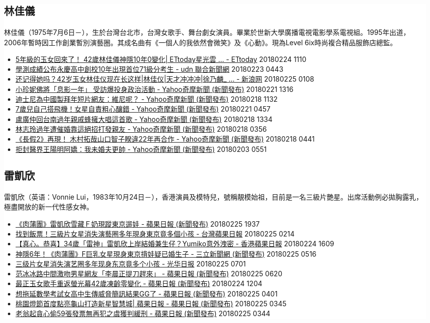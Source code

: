 ## 林佳儀

林佳儀（1975年7月6日－），生於台灣台北市，台灣女歌手、舞台劇女演員。畢業於世新大學廣播電視電影學系電視組。1995年出道，2006年暫時因工作創業暫別演藝圈。其成名曲有《一個人的我依然會微笑》及《心動》。現為Level 6ix時尚複合精品服飾店總監。
- [5年級的玉女回來了！ 42歲林佳儀神隱10年0變化| ETtoday星光雲 ... - ETtoday](https://star.ettoday.net/news/1118856 "5年級的玉女回來了！ 42歲林佳儀神隱10年0變化| ETtoday星光雲 ... - ETtoday") 20180224 1110
- [學測成績公布永慶高中創校10年出現首位71級分考生 - udn 聯合新聞網](https://udn.com/news/story/7266/2996136 "學測成績公布永慶高中創校10年出現首位71級分考生 - udn 聯合新聞網") 20180223 0443
- [还记得她吗？42岁玉女林佳仪现在长这样|林佳仪|天才冲冲冲|徐乃麟_ ... - 新浪网](http://ent.sina.com.cn/y/ygangtai/2018-02-25/doc-ifyrwsqh9482603.shtml "还记得她吗？42岁玉女林佳仪现在长这样|林佳仪|天才冲冲冲|徐乃麟_ ... - 新浪网") 20180225 0108
- [小珍妮佛將「息影一年」 受訪爆投身政治活動 - Yahoo奇摩新聞 (新聞發布)](https://tw.mobi.yahoo.com/celebrity/%E5%B0%8F%E7%8F%8D%E5%A6%AE%E4%BD%9B%E5%B0%87-%E6%81%AF%E5%BD%B1-%E5%B9%B4-%E5%8F%97%E8%A8%AA%E7%88%86%E6%8A%95%E8%BA%AB%E6%94%BF%E6%B2%BB%E6%B4%BB%E5%8B%95-130452588.html "小珍妮佛將「息影一年」 受訪爆投身政治活動 - Yahoo奇摩新聞 (新聞發布)") 20180221 1316
- [迪士尼為中國製拜年短片網友：維尼呢？ - Yahoo奇摩新聞 (新聞發布)](https://tw.mobi.yahoo.com/celebrity/%E8%BF%AA%E5%A3%AB%E5%B0%BC%E7%82%BA%E4%B8%AD%E5%9C%8B%E8%A3%BD%E6%8B%9C%E5%B9%B4%E7%9F%AD%E7%89%87-%E7%B6%B2%E5%8F%8B-%E7%B6%AD%E5%B0%BC%E5%91%A2-101400004.html "迪士尼為中國製拜年短片網友：維尼呢？ - Yahoo奇摩新聞 (新聞發布)") 20180218 1132
- [7歲兒自己搭飛機！女星自責粗心釀錯 - Yahoo奇摩新聞 (新聞發布)](https://tw.mobi.yahoo.com/celebrity/7%E6%AD%B2%E5%85%92%E8%87%AA%E5%B7%B1%E6%90%AD%E9%A3%9B%E6%A9%9F-%E5%A5%B3%E6%98%9F%E8%87%AA%E8%B2%AC%E7%B2%97%E5%BF%83%E9%87%80%E9%8C%AF-044444369.html "7歲兒自己搭飛機！女星自責粗心釀錯 - Yahoo奇摩新聞 (新聞發布)") 20180221 0457
- [盧廣仲回台南過年親戚蜂擁大唱這首歌 - Yahoo奇摩新聞 (新聞發布)](https://tw.mobi.yahoo.com/celebrity/%E7%9B%A7%E5%BB%A3%E4%BB%B2%E5%9B%9E%E5%8F%B0%E5%8D%97%E9%81%8E%E5%B9%B4-%E8%A6%AA%E6%88%9A%E8%9C%82%E6%93%81%E5%A4%A7%E5%94%B1%E9%80%99%E9%A6%96%E6%AD%8C-132554809.html "盧廣仲回台南過年親戚蜂擁大唱這首歌 - Yahoo奇摩新聞 (新聞發布)") 20180218 1334
- [林志玲過年遭催婚靠這絕招打發親友 - Yahoo奇摩新聞 (新聞發布)](https://tw.mobi.yahoo.com/celebrity/%E6%9E%97%E5%BF%97%E7%8E%B2%E9%81%8E%E5%B9%B4%E9%81%AD%E5%82%AC%E5%A9%9A-%E9%9D%A0%E9%80%99%E7%B5%95%E6%8B%9B%E6%89%93%E7%99%BC%E8%A6%AA%E5%8F%8B-034451262.html "林志玲過年遭催婚靠這絕招打發親友 - Yahoo奇摩新聞 (新聞發布)") 20180218 0356
- [《長假2》再現！ 木村拓哉山口智子睽違22年再合作 - Yahoo奇摩新聞 (新聞發布)](https://tw.mobi.yahoo.com/celebrity/%E9%95%B7%E5%81%872-%E5%86%8D%E7%8F%BE-%E6%9C%A8%E6%9D%91%E6%8B%93%E5%93%89%E5%B1%B1%E5%8F%A3%E6%99%BA%E5%AD%90%E7%9D%BD%E9%81%9522%E5%B9%B4%E5%86%8D%E5%90%88%E4%BD%9C-042414462.html "《長假2》再現！ 木村拓哉山口智子睽違22年再合作 - Yahoo奇摩新聞 (新聞發布)") 20180218 0441
- [拒封醫界王陽明阿嬌：我未婚夫更帥 - Yahoo奇摩新聞 (新聞發布)](https://tw.mobi.yahoo.com/celebrity/%E6%8B%92%E5%B0%81%E9%86%AB%E7%95%8C%E7%8E%8B%E9%99%BD%E6%98%8E-%E9%98%BF%E5%AC%8C-%E6%88%91%E6%9C%AA%E5%A9%9A%E5%A4%AB%E6%9B%B4%E5%B8%A5-053839250.html "拒封醫界王陽明阿嬌：我未婚夫更帥 - Yahoo奇摩新聞 (新聞發布)") 20180203 0551

## 雷凱欣

雷凱欣（英语：Vonnie Lui，1983年10月24日－），香港演員及模特兒，號稱靚模始祖，目前是一名三級片艷星。出席活動例必拋胸露乳，極盡開放的新一代性感女神。
- [《肉蒲團》雷凱欣雪藏Ｆ奶現蹤東京遛娃 - 蘋果日報 (新聞發布)](https://tw.appledaily.com/entertainment/daily/20180226/37942230 "《肉蒲團》雷凱欣雪藏Ｆ奶現蹤東京遛娃 - 蘋果日報 (新聞發布)") 20180225 1937
- [找到飯票！三級片女星消失演藝圈多年現身東京竟多個小孩 - 台灣蘋果日報](https://tw.news.appledaily.com/new/realtime/20180225/1303581/ "找到飯票！三級片女星消失演藝圈多年現身東京竟多個小孩 - 台灣蘋果日報") 20180225 0214
- [【真心。恭喜】34歲「雷神」雷凱欣上岸結婚兼生仔？Yumiko意外洩密 - 香港蘋果日報](https://hk.entertainment.appledaily.com/enews/realtime/article/20180225/57870906 "【真心。恭喜】34歲「雷神」雷凱欣上岸結婚兼生仔？Yumiko意外洩密 - 香港蘋果日報") 20180224 1609
- [神隱6年！《肉蒲團》F巨乳女星現身東京揹娃疑已婚生子 - 三立新聞網 (新聞發布)](http://www.setn.com/e/news.aspx?newsid=351495 "神隱6年！《肉蒲團》F巨乳女星現身東京揹娃疑已婚生子 - 三立新聞網 (新聞發布)") 20180225 0516
- [三级片女星消失演艺圈多年现身东京竟多个小孩 - 光华日报](http://www.kwongwah.com.my/?p=474569 "三级片女星消失演艺圈多年现身东京竟多个小孩 - 光华日报") 20180225 0701
- [范冰冰路中間激吻男星網友「李晨正提刀趕來」 - 蘋果日報 (新聞發布)](https://tw.entertainment.appledaily.com/realtime/20180225/1303657 "范冰冰路中間激吻男星網友「李晨正提刀趕來」 - 蘋果日報 (新聞發布)") 20180225 0620
- [最正玉女歌手重返螢光幕42歲凍齡零變化 - 蘋果日報 (新聞發布)](https://tw.entertainment.appledaily.com/realtime/20180224/1303450/ "最正玉女歌手重返螢光幕42歲凍齡零變化 - 蘋果日報 (新聞發布)") 20180224 1204
- [想拖延數學考試女高中生傳威脅簡訊結果GG了 - 蘋果日報 (新聞發布)](https://tw.appledaily.com/new/realtime/20180225/1303639/ "想拖延數學考試女高中生傳威脅簡訊結果GG了 - 蘋果日報 (新聞發布)") 20180225 0401
- [桃園燈節首度點亮龜山打造新星智慧城| 蘋果日報 - 蘋果日報 (新聞發布)](https://tw.appledaily.com/new/realtime/20180225/1303636/ "桃園燈節首度點亮龜山打造新星智慧城| 蘋果日報 - 蘋果日報 (新聞發布)") 20180225 0345
- [老翁起貪心偷59張發票無再犯之虞獲判緩刑 - 蘋果日報 (新聞發布)](https://tw.appledaily.com/new/realtime/20180225/1303624/ "老翁起貪心偷59張發票無再犯之虞獲判緩刑 - 蘋果日報 (新聞發布)") 20180225 0344
